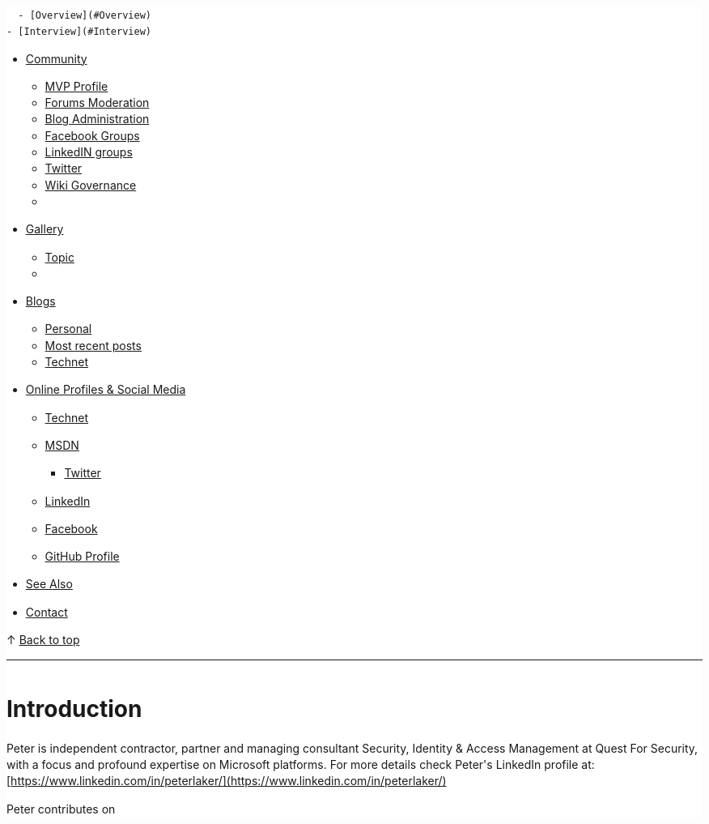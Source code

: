 
      - [Overview](#Overview)
    - [Interview](#Interview)
- [Community](#Community)


  - [MVP Profile](#MVP_Profile)
  - [Forums Moderation](#Forums_Moderation)
  - [Blog Administration](#Blog_Administration)
  - [Facebook Groups](#Twitter)
  - [LinkedIN groups](#LinkedIN_groups)
  - [Twitter](#Twitter)
  - [Wiki Governance](#Wiki_Governance)
  -
- [Gallery](#See_Also)


  - [Topic](#Topic)
  -
- [Blogs](#Blogs)


  - [Personal](#Personal)
  - [Most recent posts](#Most_recent_posts)
  - [Technet](#Technet)
- [Online Profiles & Social Media](#Profiles)


  - [Technet](#Technet)
  - [MSDN](#MSDN)


    - [Twitter](#MSDN_Developer_Leaderboard)
  - [LinkedIn](#LinkedIn)
  - [Facebook](#About_me)
  - [GitHub Profile](#About_me)
- [See Also](#Aka_ms)
- [Contact](#Contact)







↑ [Back to top](#Top)


* * *

# <a name="Introduction"></a>Introduction


Peter is independent contractor, partner and managing consultant Security, Identity & Access Management at Quest For Security, with a focus and profound expertise on Microsoft platforms. For more details check Peter's LinkedIn profile at:<br>[https://www.linkedin.com/in/peterlaker/](https://www.linkedin.com/in/peterlaker/)



Peter contributes on
